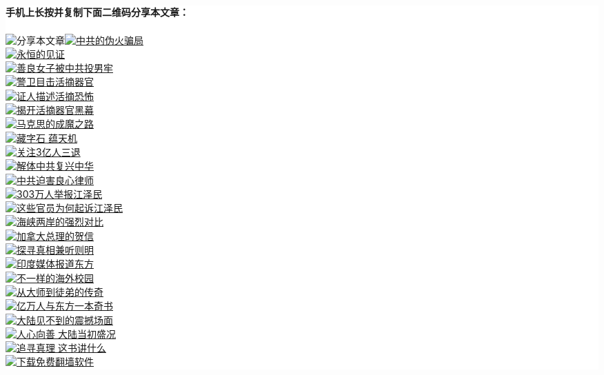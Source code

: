<strong>手机上长按并复制下面二维码分享本文章：</strong><br><br><img src="http://d1p1.ip.zn2.us/v.php?action=qrcode&url=/gb/16/9/20/n8318478.md%231" title="分享本文章"></td><td VALIGN=TOP><a href="/gb/16/1/21/n4622075.md?dfh#1" target="_blank"><img src="https://raw.githubusercontent.com/lsouru216/djy/master/gb/300/wei-f1.jpg" title="中共的伪火骗局"  alt="中共的伪火骗局"></a><br><a href="https://github.com/lsouru216/www/blob/master/README.md?dfh#9" target="_blank"><img src="https://raw.githubusercontent.com/lsouru216/djy/master/gb/300/yong-h.jpg" title="永恒的见证"  alt="永恒的见证"></a><br><a href="/gb/13/9/29/n3974789.md?dfh#1" target="_blank"><img src="https://raw.githubusercontent.com/lsouru216/djy/master/gb/300/shang-lnz.jpg" title="善良女子被中共投男牢"  alt="善良女子被中共投男牢"></a><br><a href="/gb/16/3/16/n4663449.md?dfh#1" target="_blank"><img src="https://raw.githubusercontent.com/lsouru216/djy/master/gb/300/huo-z3.jpg" title="警卫目击活摘器官"  alt="警卫目击活摘器官"></a><br><a href="/gb/16/8/7/n8177641.md?dfh#1" target="_blank"><img src="https://raw.githubusercontent.com/lsouru216/djy/master/gb/300/huo-z4.jpg" title="证人描述活摘恐怖"  alt="证人描述活摘恐怖"></a><br><a href="/gb/10/4/19/n2881569.md?dfh#1" target="_blank"><img src="https://raw.githubusercontent.com/lsouru216/djy/master/gb/300/huo-z1.jpg" title="揭开活摘器官黑幕"  alt="揭开活摘器官黑幕"></a><br><a href="/gb/10/11/7/n3077476.md?dfh#1" target="_blank"><img src="https://raw.githubusercontent.com/lsouru216/djy/master/gb/300/ma-ks.jpg" title="马克思的成魔之路"  alt="马克思的成魔之路"></a><br><a href="/gb/14/6/9/n4173977.md?dfh#1" target="_blank"><img src="https://raw.githubusercontent.com/lsouru216/djy/master/gb/300/chang-zs.jpg" title="藏字石 蕴天机"  alt="藏字石 蕴天机"></a><br><a href="/gb/18/5/10/n10381511.md?dfh#1" target="_blank"><img src="https://raw.githubusercontent.com/lsouru216/djy/master/gb/300/st1.jpg" title="关注3亿人三退"  alt="关注3亿人三退"></a><br><a href="/gb/18/3/21/n10237682.md?dfh#1" target="_blank"><img src="https://raw.githubusercontent.com/lsouru216/djy/master/gb/300/jie-t.jpg" title="解体中共复兴中华"  alt="解体中共复兴中华"></a><br><a href="/gb/9/2/9/n2422991.md?dfh#1" target="_blank"><img src="https://raw.githubusercontent.com/lsouru216/djy/master/gb/300/gao-zs.jpg" title="中共迫害良心律师"  alt="中共迫害良心律师"></a><br><a href="/gb/18/12/9/n10900044.md?dfh#1" target="_blank"><img src="https://raw.githubusercontent.com/lsouru216/djy/master/gb/300/sj1.jpg" title="303万人举报江泽民"  alt="303万人举报江泽民"></a><br><a href="/gb/18/8/28/n10672014.md?dfh#1" target="_blank"><img src="https://raw.githubusercontent.com/lsouru216/djy/master/gb/300/sj2.jpg" title="这些官员为何起诉江泽民"  alt="这些官员为何起诉江泽民"></a><br><a href="/gb/8/12/18/n2367165.md?dfh#1" target="_blank"><img src="https://raw.githubusercontent.com/lsouru216/djy/master/gb/300/liangan.jpg" title="海峡两岸的强烈对比"  alt="海峡两岸的强烈对比"></a><br><a href="/gb/15/12/10/n4593139.md?dfh#1" target="_blank"><img src="https://raw.githubusercontent.com/lsouru216/djy/master/gb/300/jia-ndzl.jpg" title="加拿大总理的贺信"  alt="加拿大总理的贺信"></a><br><a href="/gb/11/6/17/n3289382.md?dfh#1" target="_blank"><img src="https://raw.githubusercontent.com/lsouru216/djy/master/gb/300/xiao-wd.jpg" title="探寻真相兼听则明"  alt="探寻真相兼听则明"></a><br><a href="/gb/18/10/27/n10812623.md?dfh#1" target="_blank"><img src="https://raw.githubusercontent.com/lsouru216/djy/master/gb/300/yindu.jpg" title="印度媒体报道东方"  alt="印度媒体报道东方"></a><br><a href="/gb/18/6/9/n10469652.md?dfh#1" target="_blank"><img src="https://raw.githubusercontent.com/lsouru216/djy/master/gb/300/xie-j.jpg" title="不一样的海外校园"  alt="不一样的海外校园"></a><br><a href="/gb/7/4/5/n1669415.md?dfh#1" target="_blank"><img src="https://raw.githubusercontent.com/lsouru216/djy/master/gb/300/li-up.jpg" title="从大师到徒弟的传奇"  alt="从大师到徒弟的传奇"></a><br><a href="/gb/17/5/26/n9191512.md?dfh#1" target="_blank"><img src="https://raw.githubusercontent.com/lsouru216/djy/master/gb/300/zfl2.jpg" title="亿万人与东方一本奇书"  alt="亿万人与东方一本奇书"></a><br><a href="/gb/13/11/27/n4020290.md?dfh#1" target="_blank"><img src="https://raw.githubusercontent.com/lsouru216/djy/master/gb/300/zhen-h.jpg" title="大陆见不到的震撼场面"  alt="大陆见不到的震撼场面"></a><br><a href="/gb/15/7/17/n4482910.md?dfh#1" target="_blank"><img src="https://raw.githubusercontent.com/lsouru216/djy/master/gb/300/dalu-sk.jpg" title="人心向善 大陆当初盛况"  alt="人心向善 大陆当初盛况"></a><br><a href="/gb/19/1/5/n10955468.md?dfh#1" target="_blank"><img src="https://raw.githubusercontent.com/lsouru216/djy/master/gb/300/zfl1.jpg" title="追寻真理 这书讲什么"  alt="追寻真理 这书讲什么"></a><br><a href="https://github.com/bannedbook/fanqiang/wiki" target="_blank"><img src="https://raw.githubusercontent.com/lsouru216/djy/master/gb/300/fq1.jpg" title="下载免费翻墙软件"  alt="下载免费翻墙软件"></a><br></td></tr></table>